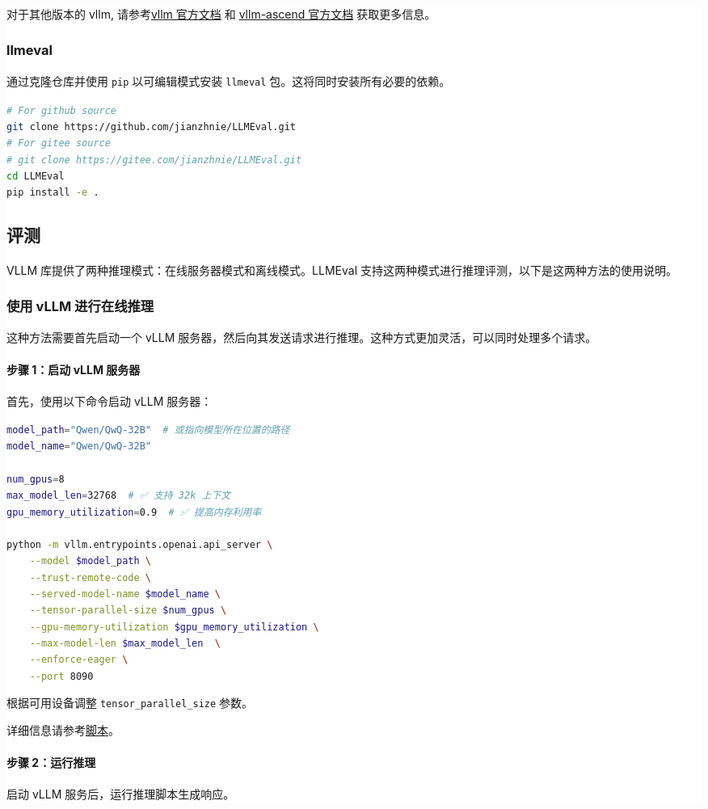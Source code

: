 对于其他版本的 vllm, 请参考[vllm 官方文档](https://vllm-project.github.io/) 和 [vllm-ascend 官方文档](https://vllm-project.github.io/vllm-ascend/) 获取更多信息。

### llmeval

通过克隆仓库并使用 `pip` 以可编辑模式安装 `llmeval` 包。这将同时安装所有必要的依赖。

```bash
# For github source
git clone https://github.com/jianzhnie/LLMEval.git
# For gitee source
# git clone https://gitee.com/jianzhnie/LLMEval.git
cd LLMEval
pip install -e .
```

## 评测

VLLM 库提供了两种推理模式：在线服务器模式和离线模式。LLMEval 支持这两种模式进行推理评测，以下是这两种方法的使用说明。

### 使用 vLLM 进行在线推理

这种方法需要首先启动一个 vLLM 服务器，然后向其发送请求进行推理。这种方式更加灵活，可以同时处理多个请求。

#### 步骤 1：启动 vLLM 服务器

首先，使用以下命令启动 vLLM 服务器：

```bash
model_path="Qwen/QwQ-32B"  # 或指向模型所在位置的路径
model_name="Qwen/QwQ-32B"

num_gpus=8
max_model_len=32768  # ✅ 支持 32k 上下文
gpu_memory_utilization=0.9  # ✅ 提高内存利用率

python -m vllm.entrypoints.openai.api_server \
    --model $model_path \
    --trust-remote-code \
    --served-model-name $model_name \
    --tensor-parallel-size $num_gpus \
    --gpu-memory-utilization $gpu_memory_utilization \
    --max-model-len $max_model_len  \
    --enforce-eager \
    --port 8090
```

根据可用设备调整 `tensor_parallel_size` 参数。

详细信息请参考[脚本](./scripts/QwQ/model_server.sh)。

#### 步骤 2：运行推理

启动 vLLM 服务后，运行推理脚本生成响应。
